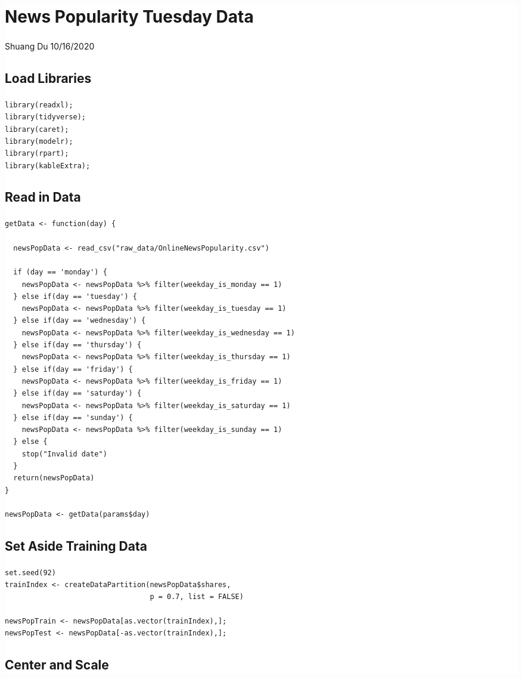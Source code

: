 News Popularity Tuesday Data
================
Shuang Du
10/16/2020

Load Libraries
--------------

    library(readxl);
    library(tidyverse);
    library(caret);
    library(modelr);
    library(rpart);
    library(kableExtra);

Read in Data
------------

    getData <- function(day) {

      newsPopData <- read_csv("raw_data/OnlineNewsPopularity.csv")
      
      if (day == 'monday') {
        newsPopData <- newsPopData %>% filter(weekday_is_monday == 1)
      } else if(day == 'tuesday') {
        newsPopData <- newsPopData %>% filter(weekday_is_tuesday == 1)
      } else if(day == 'wednesday') {
        newsPopData <- newsPopData %>% filter(weekday_is_wednesday == 1)
      } else if(day == 'thursday') {
        newsPopData <- newsPopData %>% filter(weekday_is_thursday == 1)
      } else if(day == 'friday') {
        newsPopData <- newsPopData %>% filter(weekday_is_friday == 1)
      } else if(day == 'saturday') {
        newsPopData <- newsPopData %>% filter(weekday_is_saturday == 1)
      } else if(day == 'sunday') {
        newsPopData <- newsPopData %>% filter(weekday_is_sunday == 1)
      } else {
        stop("Invalid date")
      }
      return(newsPopData)
    }

    newsPopData <- getData(params$day)

Set Aside Training Data
-----------------------

    set.seed(92)
    trainIndex <- createDataPartition(newsPopData$shares, 
                                      p = 0.7, list = FALSE)

    newsPopTrain <- newsPopData[as.vector(trainIndex),];
    newsPopTest <- newsPopData[-as.vector(trainIndex),];

Center and Scale
----------------
